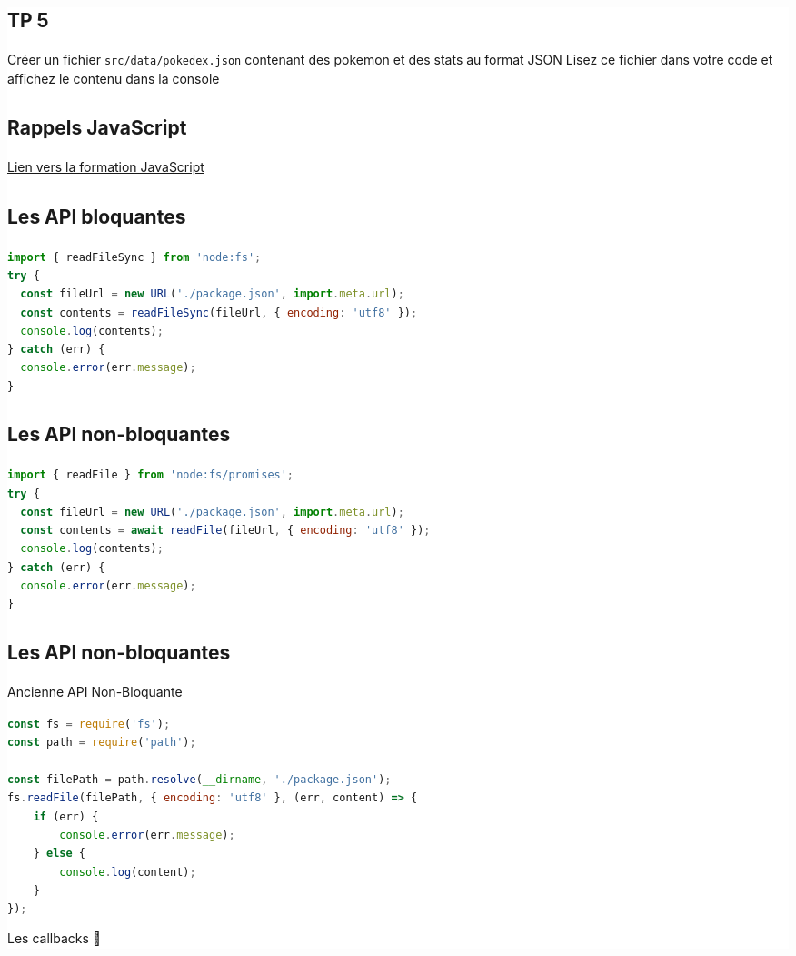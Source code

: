 

## TP 5

Créer un fichier `src/data/pokedex.json` contenant des pokemon et des stats au format JSON
Lisez ce fichier dans votre code et affichez le contenu dans la console



## Rappels JavaScript

[Lien vers la formation JavaScript](./javascript)


## Les API bloquantes

```javascript
import { readFileSync } from 'node:fs';
try {
  const fileUrl = new URL('./package.json', import.meta.url);
  const contents = readFileSync(fileUrl, { encoding: 'utf8' });
  console.log(contents);
} catch (err) {
  console.error(err.message);
}
```


## Les API non-bloquantes

```javascript
import { readFile } from 'node:fs/promises';
try {
  const fileUrl = new URL('./package.json', import.meta.url);
  const contents = await readFile(fileUrl, { encoding: 'utf8' });
  console.log(contents);
} catch (err) {
  console.error(err.message);
}
```


## Les API non-bloquantes

Ancienne API Non-Bloquante
```javascript
const fs = require('fs');
const path = require('path');

const filePath = path.resolve(__dirname, './package.json');
fs.readFile(filePath, { encoding: 'utf8' }, (err, content) => {
    if (err) {
        console.error(err.message);
    } else {
        console.log(content);
    }
});
```
Les callbacks 🤩
